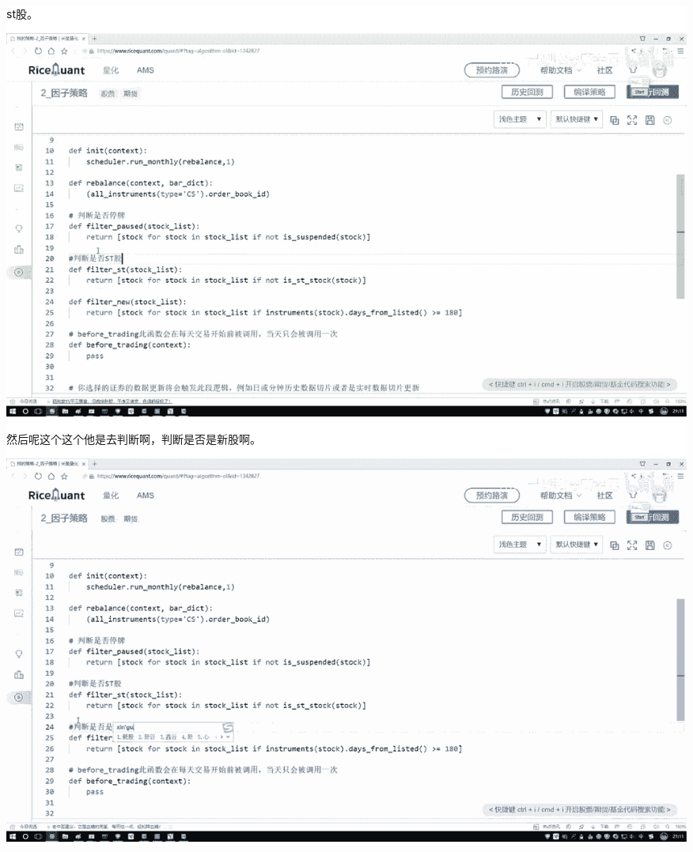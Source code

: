 st股。

![](img/9ff21e3ef75a05c81344a57b9c474c15_80.png)

然后呢这个这个他是去判断啊，判断是否是新股啊。

![](img/9ff21e3ef75a05c81344a57b9c474c15_82.png)

